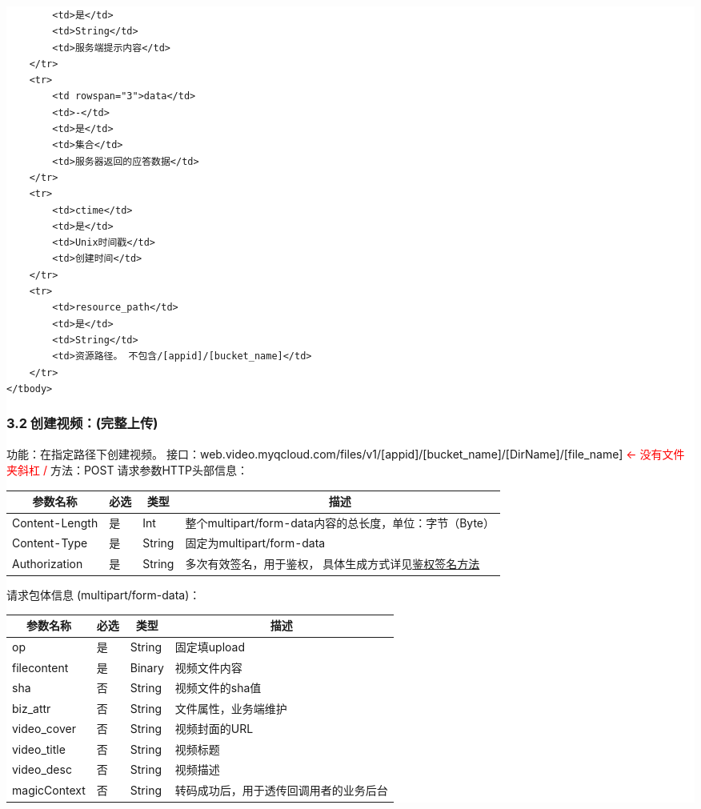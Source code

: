 			<td>是</td>
			<td>String</td>
			<td>服务端提示内容</td>
		</tr>
		<tr>
			<td rowspan="3">data</td>
			<td>-</td>
			<td>是</td>
			<td>集合</td>
			<td>服务器返回的应答数据</td>
		</tr>
		<tr>
			<td>ctime</td>
			<td>是</td>
			<td>Unix时间戳</td>
			<td>创建时间</td>
		</tr>
		<tr>
			<td>resource_path</td>
			<td>是</td>
			<td>String</td>
			<td>资源路径。 不包含/[appid]/[bucket_name]</td>
		</tr>
	</tbody>
</table>

### 3.2	创建视频：(完整上传)
功能：在指定路径下创建视频。 接口：web.video.myqcloud.com/files/v1/[appid]/[bucket_name]/[DirName]/[file_name] <font color="red"> <- 没有文件夹斜杠 / </font>
方法：POST
请求参数HTTP头部信息：

| 参数名称           | 必选   | 类型     | 描述                                       |
| -------------- | ---- | ------ | ---------------------------------------- |
| Content-Length | 是    | Int    | 整个multipart/form-data内容的总长度，单位：字节（Byte）  |
| Content-Type   | 是    | String | 固定为multipart/form-data                   |
| Authorization  | 是    | String | 多次有效签名，用于鉴权， 具体生成方式详见[鉴权签名方法](http://www.cloud.tencent.com/doc/product/314/%E9%89%B4%E6%9D%83%E5%8F%8A%E7%AD%BE%E5%90%8D%E6%96%87%E6%A1%A3) |

请求包体信息 (multipart/form-data)：

| 参数名称         | 必选   | 类型     | 描述                  |
| ------------ | ---- | ------ | ------------------- |
| op           | 是    | String | 固定填upload           |
| filecontent  | 是    | Binary | 视频文件内容              |
| sha          | 否    | String | 视频文件的sha值           |
| biz_attr     | 否    | String | 文件属性，业务端维护          |
| video_cover  | 否    | String | 视频封面的URL            |
| video_title  | 否    | String | 视频标题                |
| video_desc   | 否    | String | 视频描述                |
| magicContext | 否    | String | 转码成功后，用于透传回调用者的业务后台 |
